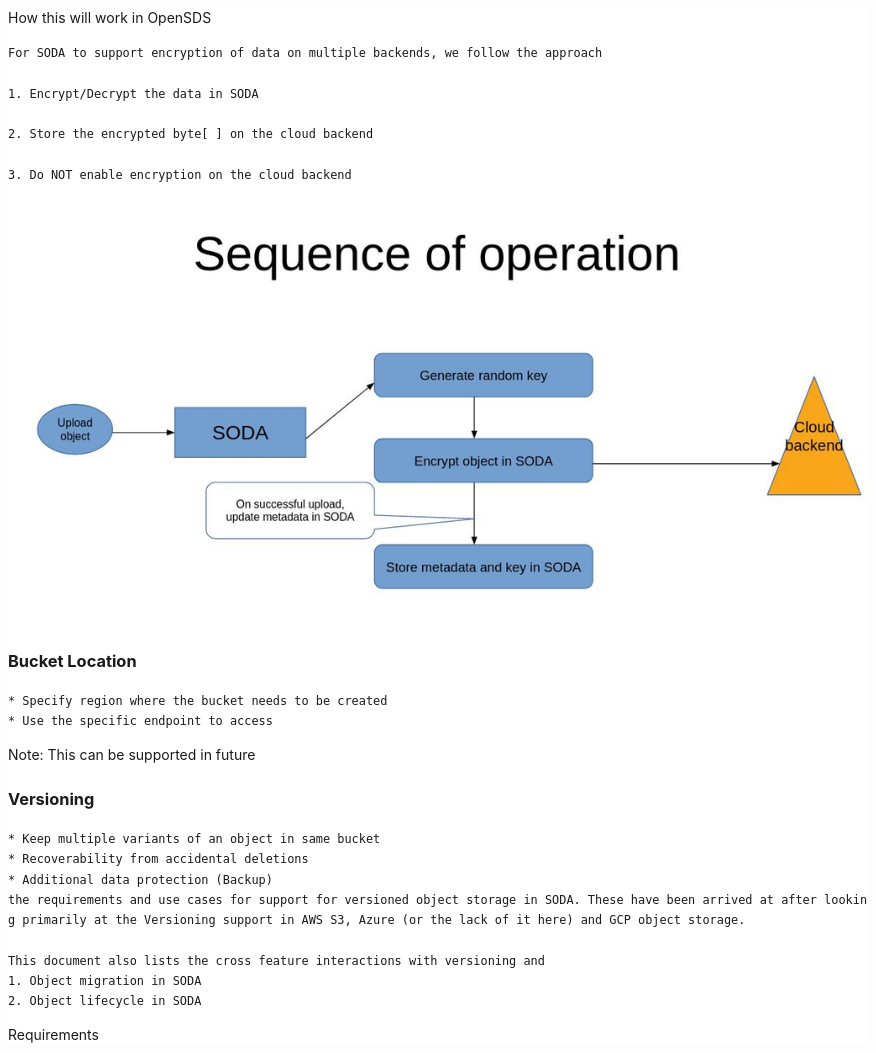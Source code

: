 
How this will work in OpenSDS

    For SODA to support encryption of data on multiple backends, we follow the approach 
     
    1. Encrypt/Decrypt the data in SODA
     
    2. Store the encrypted byte[ ] on the cloud backend
     
    3. Do NOT enable encryption on the cloud backend
    
![gelato-multicloud-ssesmk](sseseq.jpg?raw=true "SSE SMK")
   


### Bucket Location
    * Specify region where the bucket needs to be created
    * Use the specific endpoint to access
Note: This can be supported in future

### Versioning
    * Keep multiple variants of an object in same bucket
    * Recoverability from accidental deletions
    * Additional data protection (Backup)
    the requirements and use cases for support for versioned object storage in SODA. These have been arrived at after looking primarily at the Versioning support in AWS S3, Azure (or the lack of it here) and GCP object storage.
    
    This document also lists the cross feature interactions with versioning and 
    1. Object migration in SODA
    2. Object lifecycle in SODA
    
Requirements
